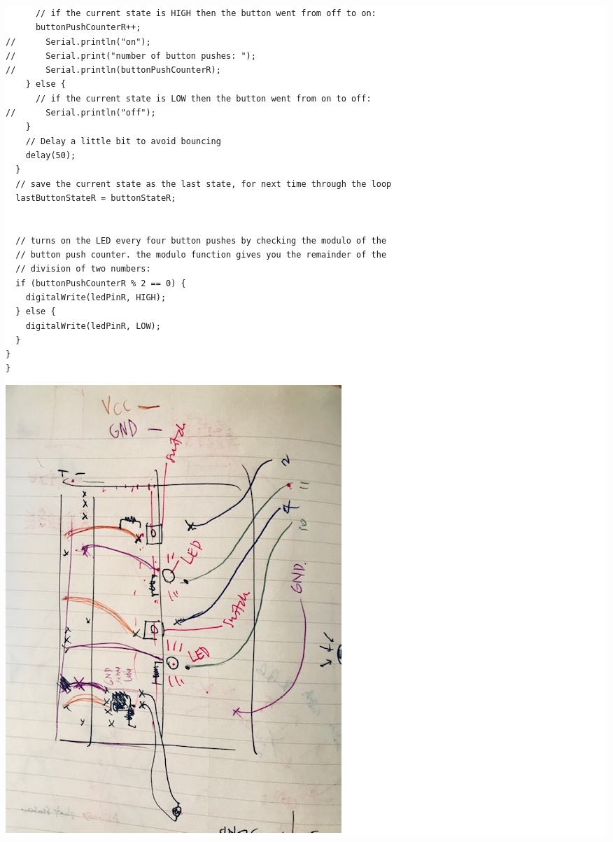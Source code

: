 ```text
      // if the current state is HIGH then the button went from off to on:
      buttonPushCounterR++;
//      Serial.println("on");
//      Serial.print("number of button pushes: ");
//      Serial.println(buttonPushCounterR);
    } else {
      // if the current state is LOW then the button went from on to off:
//      Serial.println("off");
    }
    // Delay a little bit to avoid bouncing
    delay(50);
  }
  // save the current state as the last state, for next time through the loop
  lastButtonStateR = buttonStateR;


  // turns on the LED every four button pushes by checking the modulo of the
  // button push counter. the modulo function gives you the remainder of the
  // division of two numbers:
  if (buttonPushCounterR % 2 == 0) {
    digitalWrite(ledPinR, HIGH);
  } else {
    digitalWrite(ledPinR, LOW);
  }
}
}
```

![circuit design - breadboard](.gitbook/assets/img_8980.jpg)
